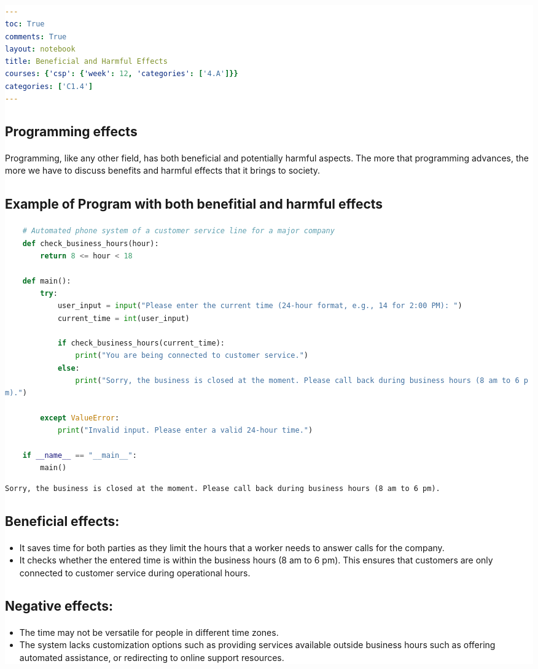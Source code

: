 ```yaml
---
toc: True
comments: True
layout: notebook
title: Beneficial and Harmful Effects
courses: {'csp': {'week': 12, 'categories': ['4.A']}}
categories: ['C1.4']
---
```


## Programming effects
Programming, like any other field, has both beneficial and potentially harmful aspects. The more that programming advances, the more we have to discuss benefits and harmful effects that it brings to society.

## Example of Program with both benefitial and harmful effects


```python
    # Automated phone system of a customer service line for a major company
    def check_business_hours(hour):
        return 8 <= hour < 18

    def main():
        try:
            user_input = input("Please enter the current time (24-hour format, e.g., 14 for 2:00 PM): ")
            current_time = int(user_input)

            if check_business_hours(current_time):
                print("You are being connected to customer service.")
            else:
                print("Sorry, the business is closed at the moment. Please call back during business hours (8 am to 6 pm).")

        except ValueError:
            print("Invalid input. Please enter a valid 24-hour time.")

    if __name__ == "__main__":
        main()
```

    Sorry, the business is closed at the moment. Please call back during business hours (8 am to 6 pm).


## Beneficial effects: 
- It saves time for both parties as they limit the hours that a worker needs to answer calls for the company. 
- It checks whether the entered time is within the business hours (8 am to 6 pm). This ensures that customers are only connected to customer service during operational hours.
## Negative effects:
- The time may not be versatile for people in different time zones.  
- The system lacks customization options such as providing services available outside business hours such as offering automated assistance, or redirecting to online support resources.
